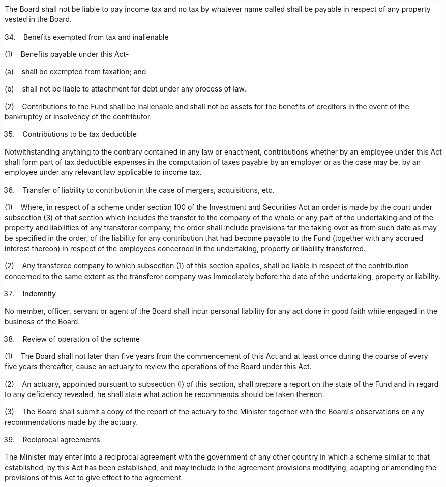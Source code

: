 The Board shall not be liable to pay income tax and no tax by whatever name called shall be payable in respect of any property vested in the Board.

34.    Benefits exempted from tax and inalienable

(1)    Benefits payable under this Act-

(a)    shall be exempted from taxation; and

(b)    shall not be liable to attachment for debt under any process of law.

(2)    Contributions to the Fund shall be inalienable and shall not be assets for the benefits of creditors in the event of the bankruptcy or insolvency of the contributor.

35.    Contributions to be tax deductible

Notwithstanding anything to the contrary contained in any law or enactment, contributions whether by an employee under this Act shall form part of tax deductible expenses in the computation of taxes payable by an employer or as the case may be, by an employee under any relevant law applicable to income tax.

36.    Transfer of liability to contribution in the case of mergers, acquisitions, etc.

(1)    Where, in respect of a scheme under section 100 of the Investment and Securities Act an order is made by the court under subsection (3) of that section which includes the transfer to the company of the whole or any part of the undertaking and of the property and liabilities of any transferor company, the order shall include provisions for the taking over as from such date as may be specified in the order, of the liability for any contribution that had become payable to the Fund (together with any accrued interest thereon) in respect of the employees concerned in the undertaking, property or liability transferred.

(2)    Any transferee company to which subsection (1) of this section applies, shall be liable in respect of the contribution concerned to the same extent as the transferor company was immediately before the date of the undertaking, property or liability.

37.    Indemnity

No member, officer, servant or agent of the Board shall incur personal liability for any act done in good faith while engaged in the business of the Board.

38.    Review of operation of the scheme

(1)    The Board shall not later than five years from the commencement of this Act and at least once during the course of every five years thereafter, cause an actuary to review the operations of the Board under this Act.

(2)    An actuary, appointed pursuant to subsection (I) of this section, shall prepare a report on the state of the Fund and in regard to any deficiency revealed, he shall state what action he recommends should be taken thereon.

(3)    The Board shall submit a copy of the report of the actuary to the Minister together with the Board's observations on any recommendations made by the actuary.

39.    Reciprocal agreements

The Minister may enter into a reciprocal agreement with the government of any other country in which a scheme similar to that established, by this Act has been established, and may include in the agreement provisions modifying, adapting or amending the provisions of this Act to give effect to the agreement.
